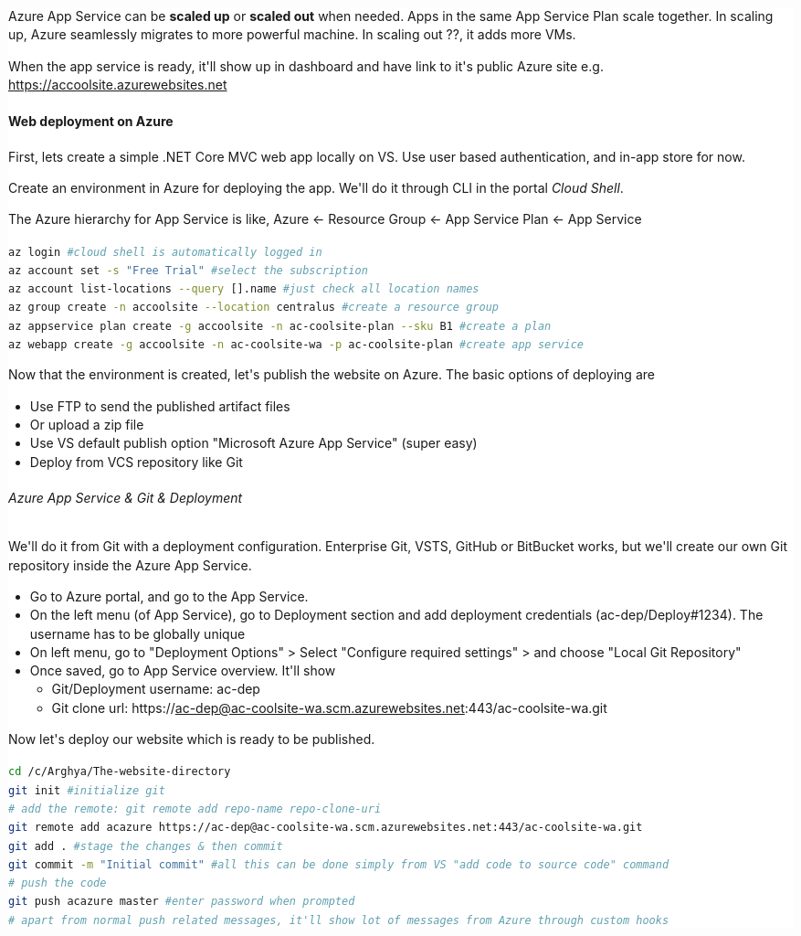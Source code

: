 Azure App Service can be **scaled up** or **scaled out** when needed. Apps in the same App Service Plan scale together. In scaling up, Azure seamlessly migrates to more powerful machine. In scaling out ??, it adds more VMs.

When the app service is ready, it'll show up in dashboard and have link to it's public Azure site e.g. https://accoolsite.azurewebsites.net

#### Web deployment on Azure

First, lets create a simple .NET Core MVC web app locally on VS. Use user based authentication, and in-app store for now.

Create an environment in Azure for deploying the app. We'll do it through CLI in the portal _Cloud Shell_.

The Azure hierarchy for App Service is like, Azure <- Resource Group <- App Service Plan <- App Service

```bash
az login #cloud shell is automatically logged in
az account set -s "Free Trial" #select the subscription
az account list-locations --query [].name #just check all location names
az group create -n accoolsite --location centralus #create a resource group
az appservice plan create -g accoolsite -n ac-coolsite-plan --sku B1 #create a plan
az webapp create -g accoolsite -n ac-coolsite-wa -p ac-coolsite-plan #create app service
```

Now that the environment is created, let's publish the website on Azure. The basic options of deploying are

* Use FTP to send the published artifact files
* Or upload a zip file
* Use VS default publish option "Microsoft Azure App Service" (super easy)
* Deploy from VCS repository like Git

###### Azure App Service & Git & Deployment

We'll do it from Git with a deployment configuration. Enterprise Git, VSTS, GitHub or BitBucket works, but we'll create our own Git repository inside the Azure App Service.

* Go to Azure portal, and go to the App Service.
* On the left menu (of App Service), go to Deployment section and add deployment credentials (ac-dep/Deploy#1234). The username has to be globally unique
* On left menu, go to "Deployment Options" > Select "Configure required settings" > and choose "Local Git Repository"
* Once saved, go to App Service overview. It'll show
  * Git/Deployment username: ac-dep 
  * Git clone url: https://ac-dep@ac-coolsite-wa.scm.azurewebsites.net:443/ac-coolsite-wa.git

Now let's deploy our website which is ready to be published.

```bash
cd /c/Arghya/The-website-directory
git init #initialize git
# add the remote: git remote add repo-name repo-clone-uri
git remote add acazure https://ac-dep@ac-coolsite-wa.scm.azurewebsites.net:443/ac-coolsite-wa.git
git add . #stage the changes & then commit
git commit -m "Initial commit" #all this can be done simply from VS "add code to source code" command
# push the code
git push acazure master #enter password when prompted
# apart from normal push related messages, it'll show lot of messages from Azure through custom hooks
```
